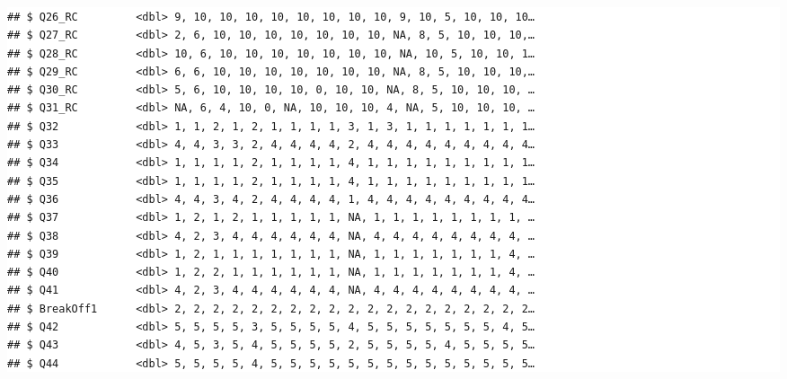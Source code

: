     ## $ Q26_RC         <dbl> 9, 10, 10, 10, 10, 10, 10, 10, 10, 9, 10, 5, 10, 10, 10…
    ## $ Q27_RC         <dbl> 2, 6, 10, 10, 10, 10, 10, 10, 10, NA, 8, 5, 10, 10, 10,…
    ## $ Q28_RC         <dbl> 10, 6, 10, 10, 10, 10, 10, 10, 10, NA, 10, 5, 10, 10, 1…
    ## $ Q29_RC         <dbl> 6, 6, 10, 10, 10, 10, 10, 10, 10, NA, 8, 5, 10, 10, 10,…
    ## $ Q30_RC         <dbl> 5, 6, 10, 10, 10, 10, 0, 10, 10, NA, 8, 5, 10, 10, 10, …
    ## $ Q31_RC         <dbl> NA, 6, 4, 10, 0, NA, 10, 10, 10, 4, NA, 5, 10, 10, 10, …
    ## $ Q32            <dbl> 1, 1, 2, 1, 2, 1, 1, 1, 1, 3, 1, 3, 1, 1, 1, 1, 1, 1, 1…
    ## $ Q33            <dbl> 4, 4, 3, 3, 2, 4, 4, 4, 4, 2, 4, 4, 4, 4, 4, 4, 4, 4, 4…
    ## $ Q34            <dbl> 1, 1, 1, 1, 2, 1, 1, 1, 1, 4, 1, 1, 1, 1, 1, 1, 1, 1, 1…
    ## $ Q35            <dbl> 1, 1, 1, 1, 2, 1, 1, 1, 1, 4, 1, 1, 1, 1, 1, 1, 1, 1, 1…
    ## $ Q36            <dbl> 4, 4, 3, 4, 2, 4, 4, 4, 4, 1, 4, 4, 4, 4, 4, 4, 4, 4, 4…
    ## $ Q37            <dbl> 1, 2, 1, 2, 1, 1, 1, 1, 1, NA, 1, 1, 1, 1, 1, 1, 1, 1, …
    ## $ Q38            <dbl> 4, 2, 3, 4, 4, 4, 4, 4, 4, NA, 4, 4, 4, 4, 4, 4, 4, 4, …
    ## $ Q39            <dbl> 1, 2, 1, 1, 1, 1, 1, 1, 1, NA, 1, 1, 1, 1, 1, 1, 1, 4, …
    ## $ Q40            <dbl> 1, 2, 2, 1, 1, 1, 1, 1, 1, NA, 1, 1, 1, 1, 1, 1, 1, 4, …
    ## $ Q41            <dbl> 4, 2, 3, 4, 4, 4, 4, 4, 4, NA, 4, 4, 4, 4, 4, 4, 4, 4, …
    ## $ BreakOff1      <dbl> 2, 2, 2, 2, 2, 2, 2, 2, 2, 2, 2, 2, 2, 2, 2, 2, 2, 2, 2…
    ## $ Q42            <dbl> 5, 5, 5, 5, 3, 5, 5, 5, 5, 4, 5, 5, 5, 5, 5, 5, 5, 4, 5…
    ## $ Q43            <dbl> 4, 5, 3, 5, 4, 5, 5, 5, 5, 2, 5, 5, 5, 5, 4, 5, 5, 5, 5…
    ## $ Q44            <dbl> 5, 5, 5, 5, 4, 5, 5, 5, 5, 5, 5, 5, 5, 5, 5, 5, 5, 5, 5…